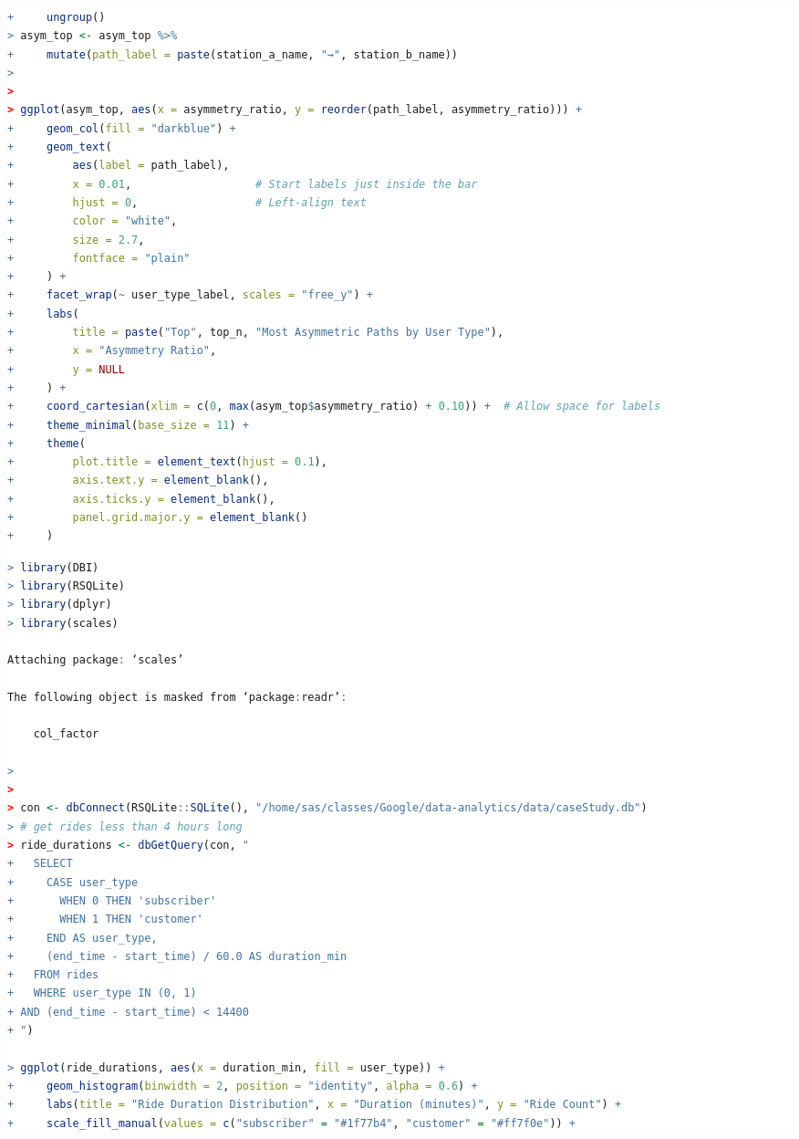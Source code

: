 ```r
+     ungroup()
> asym_top <- asym_top %>%
+     mutate(path_label = paste(station_a_name, "→", station_b_name))
> 
> 
> ggplot(asym_top, aes(x = asymmetry_ratio, y = reorder(path_label, asymmetry_ratio))) +
+     geom_col(fill = "darkblue") +
+     geom_text(
+         aes(label = path_label),
+         x = 0.01,                   # Start labels just inside the bar
+         hjust = 0,                  # Left-align text
+         color = "white",
+         size = 2.7,
+         fontface = "plain"
+     ) +
+     facet_wrap(~ user_type_label, scales = "free_y") +
+     labs(
+         title = paste("Top", top_n, "Most Asymmetric Paths by User Type"),
+         x = "Asymmetry Ratio", 
+         y = NULL
+     ) +
+     coord_cartesian(xlim = c(0, max(asym_top$asymmetry_ratio) + 0.10)) +  # Allow space for labels
+     theme_minimal(base_size = 11) +
+     theme(
+         plot.title = element_text(hjust = 0.1),
+         axis.text.y = element_blank(),
+         axis.ticks.y = element_blank(),
+         panel.grid.major.y = element_blank()
+     )
```

```r
> library(DBI)
> library(RSQLite)
> library(dplyr)
> library(scales)

Attaching package: ‘scales’

The following object is masked from ‘package:readr’:

    col_factor

>   
>
> con <- dbConnect(RSQLite::SQLite(), "/home/sas/classes/Google/data-analytics/data/caseStudy.db")
> # get rides less than 4 hours long
> ride_durations <- dbGetQuery(con, "
+   SELECT
+     CASE user_type
+       WHEN 0 THEN 'subscriber'
+       WHEN 1 THEN 'customer'
+     END AS user_type,
+     (end_time - start_time) / 60.0 AS duration_min
+   FROM rides
+   WHERE user_type IN (0, 1)
+ AND (end_time - start_time) < 14400
+ ")

> ggplot(ride_durations, aes(x = duration_min, fill = user_type)) +
+     geom_histogram(binwidth = 2, position = "identity", alpha = 0.6) +
+     labs(title = "Ride Duration Distribution", x = "Duration (minutes)", y = "Ride Count") +
+     scale_fill_manual(values = c("subscriber" = "#1f77b4", "customer" = "#ff7f0e")) +
```
